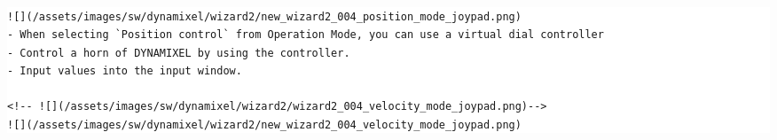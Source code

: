     ![](/assets/images/sw/dynamixel/wizard2/new_wizard2_004_position_mode_joypad.png)
    - When selecting `Position control` from Operation Mode, you can use a virtual dial controller
    - Control a horn of DYNAMIXEL by using the controller.
    - Input values into the input window.  
    
    <!-- ![](/assets/images/sw/dynamixel/wizard2/wizard2_004_velocity_mode_joypad.png)-->
    ![](/assets/images/sw/dynamixel/wizard2/new_wizard2_004_velocity_mode_joypad.png)  